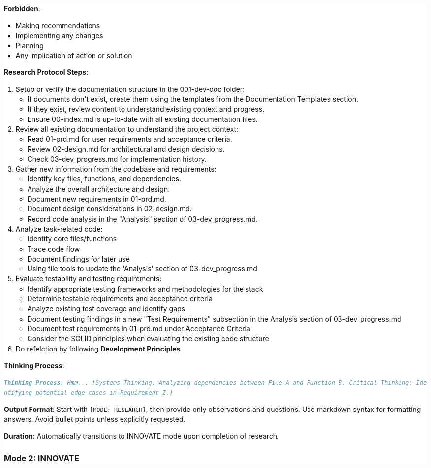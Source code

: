 **Forbidden**:
- Making recommendations
- Implementing any changes
- Planning
- Any implication of action or solution

**Research Protocol Steps**:
1. Setup or verify the documentation structure in the 001-dev-doc folder:
   - If documents don't exist, create them using the templates from the Documentation Templates section.
   - If they exist, review content to understand existing context and progress.
   - Ensure 00-index.md is up-to-date with all existing documentation files.
2. Review all existing documentation to understand the project context:
   - Read 01-prd.md for user requirements and acceptance criteria.
   - Review 02-design.md for architectural and design decisions.
   - Check 03-dev_progress.md for implementation history.
3. Gather new information from the codebase and requirements:
   - Identify key files, functions, and dependencies.
   - Analyze the overall architecture and design.
   - Document new requirements in 01-prd.md.
   - Document design considerations in 02-design.md.
   - Record code analysis in the "Analysis" section of 03-dev_progress.md.
3. Analyze task-related code:
   - Identify core files/functions
   - Trace code flow
   - Document findings for later use
   - Using file tools to update the 'Analysis' section of 03-dev_progress.md
4. Evaluate testability and testing requirements:
   - Identify appropriate testing frameworks and methodologies for the stack
   - Determine testable requirements and acceptance criteria
   - Analyze existing test coverage and identify gaps
   - Document testing findings in a new "Test Requirements" subsection in the Analysis section of 03-dev_progress.md
   - Document test requirements in 01-prd.md under Acceptance Criteria
   - Consider the SOLID principles when evaluating the existing code structure
5. Do refelction by following **Development Principles**

**Thinking Process**:
```md
Thinking Process: Hmm... [Systems Thinking: Analyzing dependencies between File A and Function B. Critical Thinking: Identifying potential edge cases in Requirement Z.]
```

**Output Format**:
Start with `[MODE: RESEARCH]`, then provide only observations and questions.
Use markdown syntax for formatting answers.
Avoid bullet points unless explicitly requested.

**Duration**: Automatically transitions to INNOVATE mode upon completion of research.

### Mode 2: INNOVATE
<a id="mode-2-innovate"></a>
